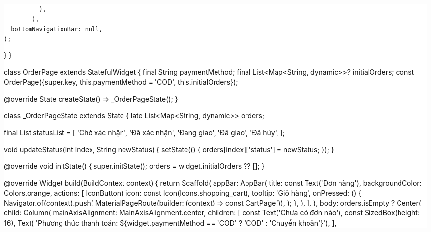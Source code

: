               ),
            ),
      bottomNavigationBar: null,
    );
  }
}

class OrderPage extends StatefulWidget {
  final String paymentMethod;
  final List<Map<String, dynamic>>? initialOrders;
  const OrderPage({super.key, this.paymentMethod = 'COD', this.initialOrders});

  @override
  State<OrderPage> createState() => _OrderPageState();
}

class _OrderPageState extends State<OrderPage> {
  late List<Map<String, dynamic>> orders;

  final List<String> statusList = [
    'Chờ xác nhận',
    'Đã xác nhận',
    'Đang giao',
    'Đã giao',
    'Đã hủy',
  ];

  void updateStatus(int index, String newStatus) {
    setState(() {
      orders[index]['status'] = newStatus;
    });
  }

  @override
  void initState() {
    super.initState();
    orders = widget.initialOrders ?? [];
  }

  @override
  Widget build(BuildContext context) {
    return Scaffold(
      appBar: AppBar(
        title: const Text('Đơn hàng'),
        backgroundColor: Colors.orange,
        actions: [
          IconButton(
            icon: const Icon(Icons.shopping_cart),
            tooltip: 'Giỏ hàng',
            onPressed: () {
              Navigator.of(context).push(
                MaterialPageRoute(builder: (context) => const CartPage()),
              );
            },
          ),
        ],
      ),
      body: orders.isEmpty
          ? Center(
              child: Column(
                mainAxisAlignment: MainAxisAlignment.center,
                children: [
                  const Text('Chưa có đơn nào'),
                  const SizedBox(height: 16),
                  Text(
                      'Phương thức thanh toán: ${widget.paymentMethod == 'COD' ? 'COD' : 'Chuyển khoản'}'),
                ],